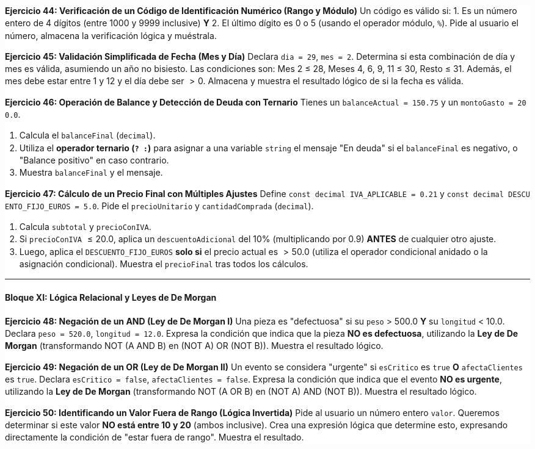 **Ejercicio 44: Verificación de un Código de Identificación Numérico (Rango y Módulo)**
Un código es válido si: 1. Es un número entero de 4 dígitos (entre 1000 y 9999 inclusive) **Y** 2. El último dígito es 0 o 5 (usando el operador módulo, `%`). Pide al usuario el número, almacena la verificación lógica y muéstrala.

**Ejercicio 45: Validación Simplificada de Fecha (Mes y Día)**
Declara `dia = 29`, `mes = 2`. Determina si esta combinación de día y mes es válida, asumiendo un año no bisiesto. Las condiciones son: Mes 2 $\leq$ 28, Meses 4, 6, 9, 11 $\leq$ 30, Resto $\leq$ 31. Además, el mes debe estar entre 1 y 12 y el día debe ser $> 0$. Almacena y muestra el resultado lógico de si la fecha es válida.

**Ejercicio 46: Operación de Balance y Detección de Deuda con Ternario**
Tienes un `balanceActual = 150.75` y un `montoGasto = 200.0`.
1. Calcula el `balanceFinal` (`decimal`).
2. Utiliza el **operador ternario (`? :`)** para asignar a una variable `string` el mensaje "En deuda" si el `balanceFinal` es negativo, o "Balance positivo" en caso contrario.
3. Muestra `balanceFinal` y el mensaje.

**Ejercicio 47: Cálculo de un Precio Final con Múltiples Ajustes**
Define `const decimal IVA_APLICABLE = 0.21` y `const decimal DESCUENTO_FIJO_EUROS = 5.0`. Pide el `precioUnitario` y `cantidadComprada` (`decimal`).
1. Calcula `subtotal` y `precioConIVA`.
2. Si `precioConIVA` $\leq 20.0$, aplica un `descuentoAdicional` del 10% (multiplicando por 0.9) **ANTES** de cualquier otro ajuste.
3. Luego, aplica el `DESCUENTO_FIJO_EUROS` **solo si** el precio actual es $> 50.0$ (utiliza el operador condicional anidado o la asignación condicional). Muestra el `precioFinal` tras todos los cálculos.

---

#### **Bloque XI: Lógica Relacional y Leyes de De Morgan**

**Ejercicio 48: Negación de un AND (Ley de De Morgan I)**
Una pieza es "defectuosa" si su `peso` > 500.0 **Y** su `longitud` < 10.0.
Declara `peso = 520.0`, `longitud = 12.0`. Expresa la condición que indica que la pieza **NO es defectuosa**, utilizando la **Ley de De Morgan** (transformando NOT (A AND B) en (NOT A) OR (NOT B)). Muestra el resultado lógico.

**Ejercicio 49: Negación de un OR (Ley de De Morgan II)**
Un evento se considera "urgente" si `esCritico` es `true` **O** `afectaClientes` es `true`.
Declara `esCritico = false`, `afectaClientes = false`. Expresa la condición que indica que el evento **NO es urgente**, utilizando la **Ley de De Morgan** (transformando NOT (A OR B) en (NOT A) AND (NOT B)). Muestra el resultado lógico.

**Ejercicio 50: Identificando un Valor Fuera de Rango (Lógica Invertida)**
Pide al usuario un número entero `valor`. Queremos determinar si este valor **NO está entre 10 y 20** (ambos inclusive). Crea una expresión lógica que determine esto, expresando directamente la condición de "estar fuera de rango". Muestra el resultado.